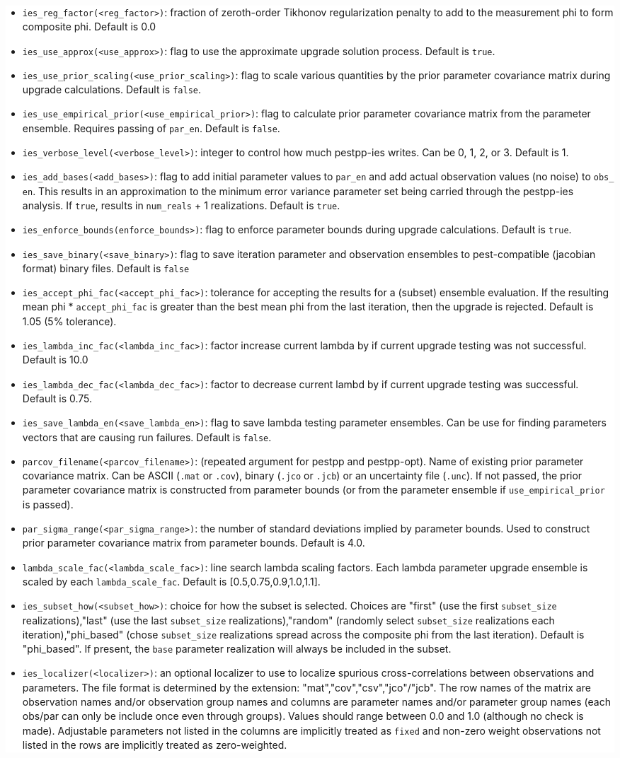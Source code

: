 * ``ies_reg_factor(<reg_factor>)``: fraction of zeroth-order Tikhonov regularization penalty to add to the measurement phi to form composite phi.  Default is 0.0

* ``ies_use_approx(<use_approx>)``: flag to use the approximate upgrade solution process.  Default is ``true``.

* ``ies_use_prior_scaling(<use_prior_scaling>)``: flag to scale various quantities by the prior parameter covariance matrix during upgrade calculations.  Default is ``false``.

* ``ies_use_empirical_prior(<use_empirical_prior>)``: flag to calculate prior parameter covariance matrix from the parameter ensemble.  Requires passing of ``par_en``.  Default is ``false``.

* ``ies_verbose_level(<verbose_level>)``: integer to control how much pestpp-ies writes.  Can be 0, 1, 2, or 3.  Default is 1.

* ``ies_add_bases(<add_bases>)``: flag to add initial parameter values to ``par_en`` and add actual observation values (no noise) to ``obs_en``.  This results in an approximation to the minimum error variance parameter set being carried through the pestpp-ies analysis.  If ``true``, results in ``num_reals`` + 1 realizations.  Default is ``true``.

* ``ies_enforce_bounds(enforce_bounds>)``: flag to enforce parameter bounds during upgrade calculations.  Default is ``true``.

* ``ies_save_binary(<save_binary>)``: flag to save iteration parameter and observation ensembles to pest-compatible (jacobian format) binary files.  Default is ``false``

* ``ies_accept_phi_fac(<accept_phi_fac>)``: tolerance for accepting the results for a (subset) ensemble evaluation. If the resulting mean phi * ``accept_phi_fac`` is greater than the best mean phi from the last iteration, then the upgrade is rejected.  Default is 1.05 (5% tolerance).

* ``ies_lambda_inc_fac(<lambda_inc_fac>)``: factor increase current lambda by if current upgrade testing was not successful.  Default is 10.0

* ``ies_lambda_dec_fac(<lambda_dec_fac>)``: factor to decrease current lambd by if current upgrade testing was successful.  Default is 0.75.

* ``ies_save_lambda_en(<save_lambda_en>)``: flag to save lambda testing parameter ensembles.  Can be use for finding parameters vectors that are causing run failures.  Default is ``false``.

* ``parcov_filename(<parcov_filename>)``: (repeated argument for pestpp and pestpp-opt).  Name of existing prior parameter covariance matrix.  Can be ASCII (``.mat`` or ``.cov``), binary (``.jco`` or ``.jcb``) or an uncertainty file (``.unc``).  If not passed, the prior parameter covariance matrix is constructed from parameter bounds (or from the parameter ensemble if ``use_empirical_prior`` is passed).  

* ``par_sigma_range(<par_sigma_range>)``: the number of standard deviations implied by parameter bounds.  Used to construct prior parameter covariance matrix from parameter bounds.  Default is 4.0.

* ``lambda_scale_fac(<lambda_scale_fac>)``: line search lambda scaling factors.  Each lambda parameter upgrade ensemble is scaled by each ``lambda_scale_fac``.  Default is [0.5,0.75,0.9,1.0,1.1].  

* ``ies_subset_how(<subset_how>)``: choice for how the subset is selected.  Choices are "first" (use the first ``subset_size`` realizations),"last" (use the last ``subset_size`` realizations),"random" (randomly select ``subset_size`` realizations each iteration),"phi_based" (chose ``subset_size`` realizations spread across the composite phi from the last iteration). Default is "phi_based". If present, the ``base`` parameter realization will always be included in the subset.  

* ``ies_localizer(<localizer>)``: an optional localizer to use to localize spurious cross-correlations between observations and parameters.  The file format is determined by the extension: "mat","cov","csv","jco"/"jcb".  The row names of the matrix are observation names and/or observation group names and columns are parameter names and/or parameter group names (each obs/par can only be include once even through groups).  Values should range between 0.0 and 1.0 (although no check is made).  Adjustable parameters not listed in the columns are implicitly treated as ``fixed`` and non-zero weight observations not listed in the rows are implicitly treated as zero-weighted. 
